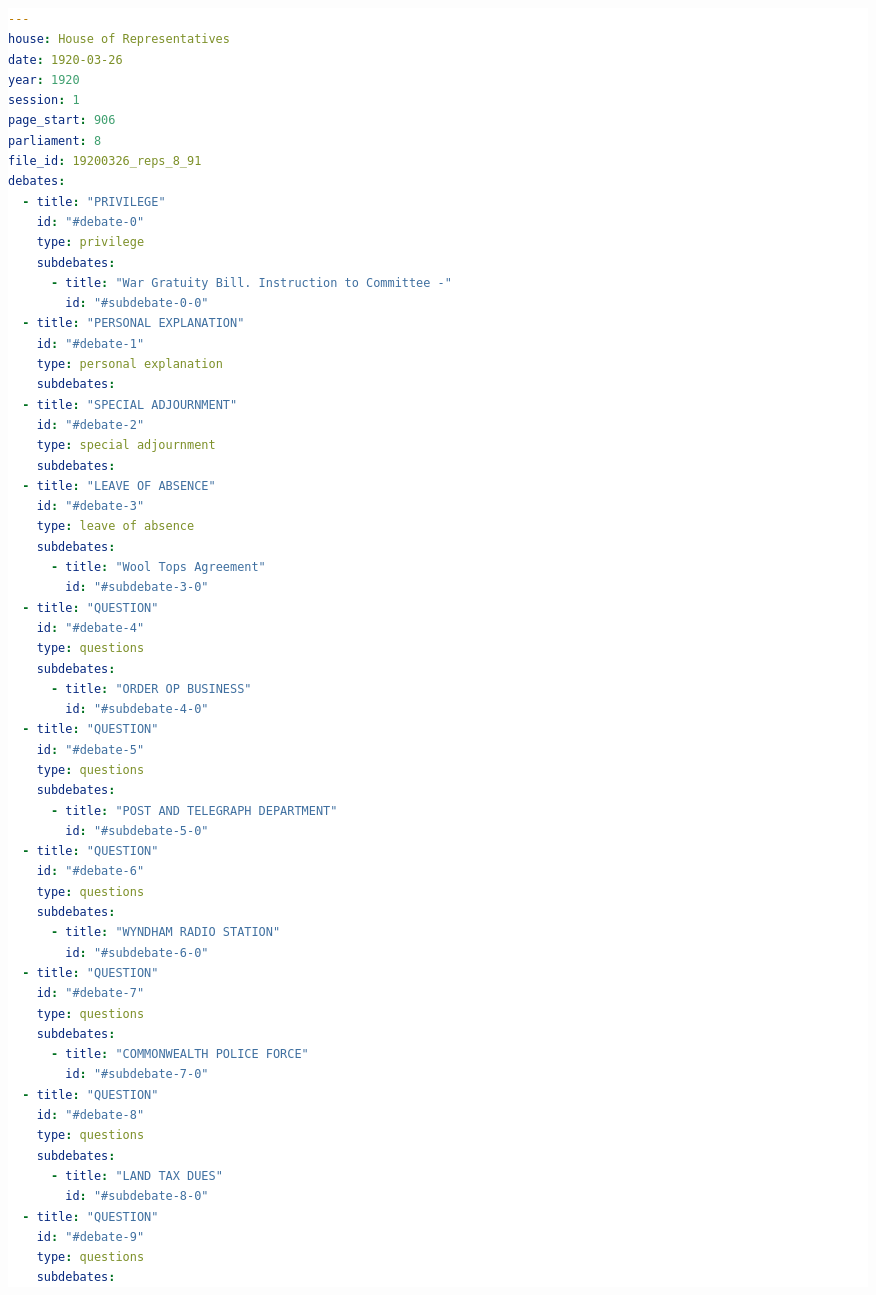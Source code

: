 ```yaml
---
house: House of Representatives
date: 1920-03-26
year: 1920
session: 1
page_start: 906
parliament: 8
file_id: 19200326_reps_8_91
debates:
  - title: "PRIVILEGE"
    id: "#debate-0"
    type: privilege
    subdebates:
      - title: "War Gratuity Bill. Instruction to Committee -"
        id: "#subdebate-0-0"
  - title: "PERSONAL EXPLANATION"
    id: "#debate-1"
    type: personal explanation
    subdebates:
  - title: "SPECIAL ADJOURNMENT"
    id: "#debate-2"
    type: special adjournment
    subdebates:
  - title: "LEAVE OF ABSENCE"
    id: "#debate-3"
    type: leave of absence
    subdebates:
      - title: "Wool Tops Agreement"
        id: "#subdebate-3-0"
  - title: "QUESTION"
    id: "#debate-4"
    type: questions
    subdebates:
      - title: "ORDER OP BUSINESS"
        id: "#subdebate-4-0"
  - title: "QUESTION"
    id: "#debate-5"
    type: questions
    subdebates:
      - title: "POST AND TELEGRAPH DEPARTMENT"
        id: "#subdebate-5-0"
  - title: "QUESTION"
    id: "#debate-6"
    type: questions
    subdebates:
      - title: "WYNDHAM RADIO STATION"
        id: "#subdebate-6-0"
  - title: "QUESTION"
    id: "#debate-7"
    type: questions
    subdebates:
      - title: "COMMONWEALTH POLICE FORCE"
        id: "#subdebate-7-0"
  - title: "QUESTION"
    id: "#debate-8"
    type: questions
    subdebates:
      - title: "LAND TAX DUES"
        id: "#subdebate-8-0"
  - title: "QUESTION"
    id: "#debate-9"
    type: questions
    subdebates:
```